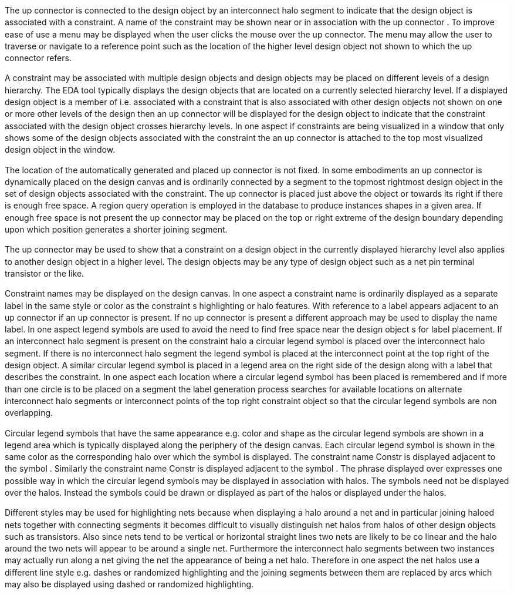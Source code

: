 The up connector is connected to the design object by an interconnect halo segment to indicate that the design object is associated with a constraint. A name of the constraint may be shown near or in association with the up connector . To improve ease of use a menu may be displayed when the user clicks the mouse over the up connector. The menu may allow the user to traverse or navigate to a reference point such as the location of the higher level design object not shown to which the up connector refers.

A constraint may be associated with multiple design objects and design objects may be placed on different levels of a design hierarchy. The EDA tool typically displays the design objects that are located on a currently selected hierarchy level. If a displayed design object is a member of i.e. associated with a constraint that is also associated with other design objects not shown on one or more other levels of the design then an up connector will be displayed for the design object to indicate that the constraint associated with the design object crosses hierarchy levels. In one aspect if constraints are being visualized in a window that only shows some of the design objects associated with the constraint the an up connector is attached to the top most visualized design object in the window.

The location of the automatically generated and placed up connector is not fixed. In some embodiments an up connector is dynamically placed on the design canvas and is ordinarily connected by a segment to the topmost rightmost design object in the set of design objects associated with the constraint. The up connector is placed just above the object or towards its right if there is enough free space. A region query operation is employed in the database to produce instances shapes in a given area. If enough free space is not present the up connector may be placed on the top or right extreme of the design boundary depending upon which position generates a shorter joining segment.

The up connector may be used to show that a constraint on a design object in the currently displayed hierarchy level also applies to another design object in a higher level. The design objects may be any type of design object such as a net pin terminal transistor or the like.

Constraint names may be displayed on the design canvas. In one aspect a constraint name is ordinarily displayed as a separate label in the same style or color as the constraint s highlighting or halo features. With reference to a label appears adjacent to an up connector if an up connector is present. If no up connector is present a different approach may be used to display the name label. In one aspect legend symbols are used to avoid the need to find free space near the design object s for label placement. If an interconnect halo segment is present on the constraint halo a circular legend symbol is placed over the interconnect halo segment. If there is no interconnect halo segment the legend symbol is placed at the interconnect point at the top right of the design object. A similar circular legend symbol is placed in a legend area on the right side of the design along with a label that describes the constraint. In one aspect each location where a circular legend symbol has been placed is remembered and if more than one circle is to be placed on a segment the label generation process searches for available locations on alternate interconnect halo segments or interconnect points of the top right constraint object so that the circular legend symbols are non overlapping.

Circular legend symbols that have the same appearance e.g. color and shape as the circular legend symbols are shown in a legend area which is typically displayed along the periphery of the design canvas. Each circular legend symbol is shown in the same color as the corresponding halo over which the symbol is displayed. The constraint name Constr  is displayed adjacent to the symbol . Similarly the constraint name Constr  is displayed adjacent to the symbol . The phrase displayed over expresses one possible way in which the circular legend symbols may be displayed in association with halos. The symbols need not be displayed over the halos. Instead the symbols could be drawn or displayed as part of the halos or displayed under the halos.

Different styles may be used for highlighting nets because when displaying a halo around a net and in particular joining haloed nets together with connecting segments it becomes difficult to visually distinguish net halos from halos of other design objects such as transistors. Also since nets tend to be vertical or horizontal straight lines two nets are likely to be co linear and the halo around the two nets will appear to be around a single net. Furthermore the interconnect halo segments between two instances may actually run along a net giving the net the appearance of being a net halo. Therefore in one aspect the net halos use a different line style e.g. dashes or randomized highlighting and the joining segments between them are replaced by arcs which may also be displayed using dashed or randomized highlighting.
